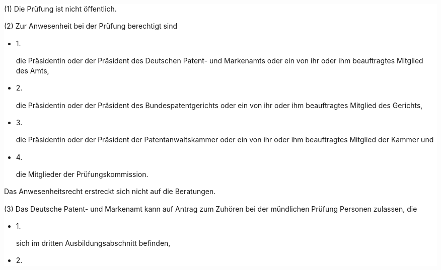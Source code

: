 <div>

<div class="jurAbsatz">

(1) Die Prüfung ist nicht öffentlich.

</div>

<div class="jurAbsatz">

(2) Zur Anwesenheit bei der Prüfung berechtigt sind

  - 1\.
    
    <div>
    
    die Präsidentin oder der Präsident des Deutschen Patent- und
    Markenamts oder ein von ihr oder ihm beauftragtes Mitglied des Amts,
    
    </div>

  - 2\.
    
    <div>
    
    die Präsidentin oder der Präsident des Bundespatentgerichts oder ein
    von ihr oder ihm beauftragtes Mitglied des Gerichts,
    
    </div>

  - 3\.
    
    <div>
    
    die Präsidentin oder der Präsident der Patentanwaltskammer oder ein
    von ihr oder ihm beauftragtes Mitglied der Kammer und
    
    </div>

  - 4\.
    
    <div>
    
    die Mitglieder der Prüfungskommission.
    
    </div>

Das Anwesenheitsrecht erstreckt sich nicht auf die Beratungen.

</div>

<div class="jurAbsatz">

(3) Das Deutsche Patent- und Markenamt kann auf Antrag zum Zuhören bei
der mündlichen Prüfung Personen zulassen, die

  - 1\.
    
    <div>
    
    sich im dritten Ausbildungsabschnitt befinden,
    
    </div>

  - 2\.
    